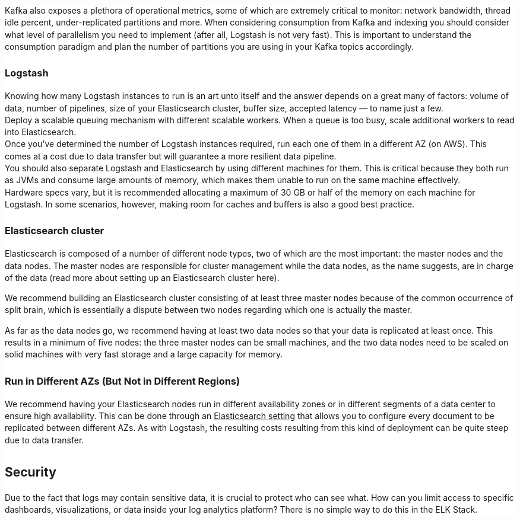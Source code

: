 Kafka also exposes a plethora of operational metrics, some of which are extremely critical to monitor: network bandwidth, thread idle percent, under-replicated partitions and more. When considering consumption from Kafka and indexing you should consider what level of parallelism you need to implement (after all, Logstash is not very fast). This is important to understand the consumption paradigm and plan the number of partitions you are using in your Kafka topics accordingly.

### Logstash

Knowing how many Logstash instances to run is an art unto itself and the answer depends on a great many of factors: volume of data, number of pipelines, size of your Elasticsearch cluster, buffer size, accepted latency — to name just a few.  
Deploy a scalable queuing mechanism with different scalable workers. When a queue is too busy, scale additional workers to read into Elasticsearch.  
Once you’ve determined the number of Logstash instances required, run each one of them in a different AZ (on AWS). This comes at a cost due to data transfer but will guarantee a more resilient data pipeline.  
You should also separate Logstash and Elasticsearch by using different machines for them. This is critical because they both run as JVMs and consume large amounts of memory, which makes them unable to run on the same machine effectively.  
Hardware specs vary, but it is recommended allocating a maximum of 30 GB or half of the memory on each machine for Logstash. In some scenarios, however, making room for caches and buffers is also a good best practice.

### Elasticsearch cluster

Elasticsearch is composed of a number of different node types, two of which are the most important: the master nodes and the data nodes. The master nodes are responsible for cluster management while the data nodes, as the name suggests, are in charge of the data (read more about setting up an Elasticsearch cluster here).

We recommend building an Elasticsearch cluster consisting of at least three master nodes because of the common occurrence of split brain, which is essentially a dispute between two nodes regarding which one is actually the master.

As far as the data nodes go, we recommend having at least two data nodes so that your data is replicated at least once. This results in a minimum of five nodes: the three master nodes can be small machines, and the two data nodes need to be scaled on solid machines with very fast storage and a large capacity for memory.

### Run in Different AZs (But Not in Different Regions)

We recommend having your Elasticsearch nodes run in different availability zones or in different segments of a data center to ensure high availability. This can be done through an [Elasticsearch setting](https://www.elastic.co/guide/en/elasticsearch/reference/current/important-settings.html) that allows you to configure every document to be replicated between different AZs. As with Logstash, the resulting costs resulting from this kind of deployment can be quite steep due to data transfer.

Security
--------

Due to the fact that logs may contain sensitive data, it is crucial to protect who can see what. How can you limit access to specific dashboards, visualizations, or data inside your log analytics platform? There is no simple way to do this in the ELK Stack.
